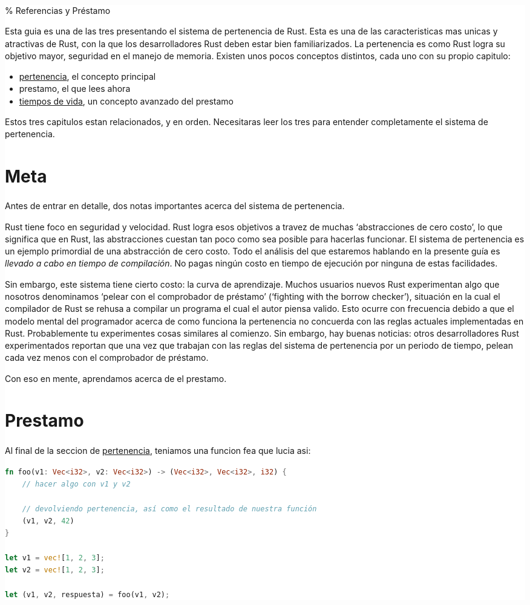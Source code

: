 % Referencias y Préstamo

Esta guia es una de las tres presentando el sistema de pertenencia de Rust. Esta es una de las caracteristicas mas unicas y atractivas de Rust, con la que los desarrolladores Rust deben estar bien familiarizados. La pertenencia es como Rust logra su objetivo mayor, seguridad en el manejo de memoria. Existen unos pocos conceptos distintos, cada uno con su propio capitulo:

* [pertenencia][ownership], el concepto principal
* prestamo, el que lees ahora
* [tiempos de vida][lifetimes], un concepto avanzado del prestamo

Estos tres capitulos estan relacionados, y en orden. Necesitaras leer los tres para entender completamente el sistema de pertenencia.

[ownership]: ownership.html
[lifetimes]: lifetimes.html

# Meta

Antes de entrar en detalle, dos notas importantes acerca del sistema de pertenencia.

Rust tiene foco en seguridad y velocidad. Rust logra esos objetivos a travez de muchas ‘abstracciones de cero costo’, lo que significa que en Rust, las abstracciones cuestan tan poco como sea posible para hacerlas funcionar. El sistema de pertenencia es un ejemplo primordial de una abstracción de cero costo. Todo el análisis del que estaremos hablando en la presente guía es _llevado a cabo en tiempo de compilación_. No pagas ningún costo en tiempo de ejecución por ninguna de estas facilidades.

Sin embargo, este sistema tiene cierto costo: la curva de aprendizaje. Muchos usuarios nuevos Rust experimentan algo que nosotros denominamos ‘pelear con el comprobador de préstamo’ (‘fighting with the borrow checker’), situación en la cual el compilador de Rust se rehusa a compilar un programa el cual el autor piensa valido. Esto ocurre con frecuencia debido a que el modelo mental del programador acerca de como funciona la pertenencia no concuerda con las reglas actuales implementadas en Rust. Probablemente tu experimentes cosas similares al comienzo. Sin embargo, hay buenas noticias: otros desarrolladores Rust experimentados  reportan que una vez que trabajan con las reglas del sistema de pertenencia por un periodo de tiempo, pelean cada vez menos con el comprobador de préstamo.

Con eso en mente, aprendamos acerca de el prestamo.

# Prestamo

Al final de la seccion de [pertenencia][ownership], teniamos una funcion fea que lucia asi:

```rust
fn foo(v1: Vec<i32>, v2: Vec<i32>) -> (Vec<i32>, Vec<i32>, i32) {
    // hacer algo con v1 y v2

    // devolviendo pertenencia, así como el resultado de nuestra función
    (v1, v2, 42)
}

let v1 = vec![1, 2, 3];
let v2 = vec![1, 2, 3];

let (v1, v2, respuesta) = foo(v1, v2);
```
